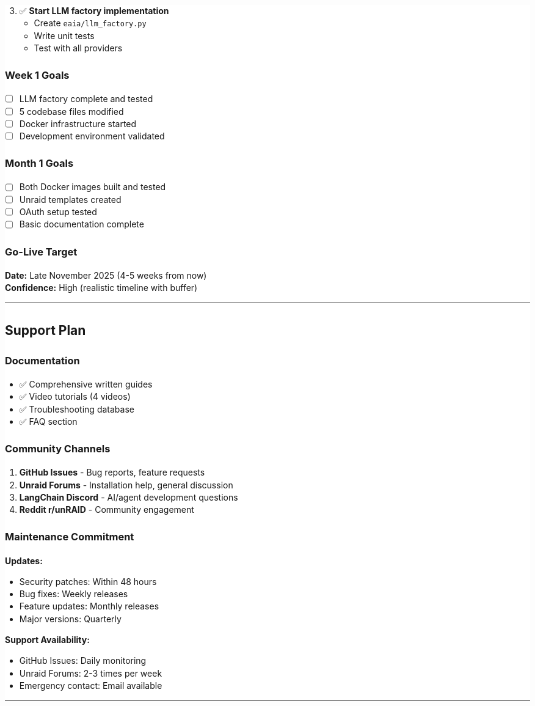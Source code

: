 3. ✅ **Start LLM factory implementation**
   - Create `eaia/llm_factory.py`
   - Write unit tests
   - Test with all providers

### Week 1 Goals

- [ ] LLM factory complete and tested
- [ ] 5 codebase files modified
- [ ] Docker infrastructure started
- [ ] Development environment validated

### Month 1 Goals

- [ ] Both Docker images built and tested
- [ ] Unraid templates created
- [ ] OAuth setup tested
- [ ] Basic documentation complete

### Go-Live Target

**Date:** Late November 2025 (4-5 weeks from now)  
**Confidence:** High (realistic timeline with buffer)

---

## Support Plan

### Documentation

- ✅ Comprehensive written guides
- ✅ Video tutorials (4 videos)
- ✅ Troubleshooting database
- ✅ FAQ section

### Community Channels

1. **GitHub Issues** - Bug reports, feature requests
2. **Unraid Forums** - Installation help, general discussion
3. **LangChain Discord** - AI/agent development questions
4. **Reddit r/unRAID** - Community engagement

### Maintenance Commitment

**Updates:**
- Security patches: Within 48 hours
- Bug fixes: Weekly releases
- Feature updates: Monthly releases
- Major versions: Quarterly

**Support Availability:**
- GitHub Issues: Daily monitoring
- Unraid Forums: 2-3 times per week
- Emergency contact: Email available

---